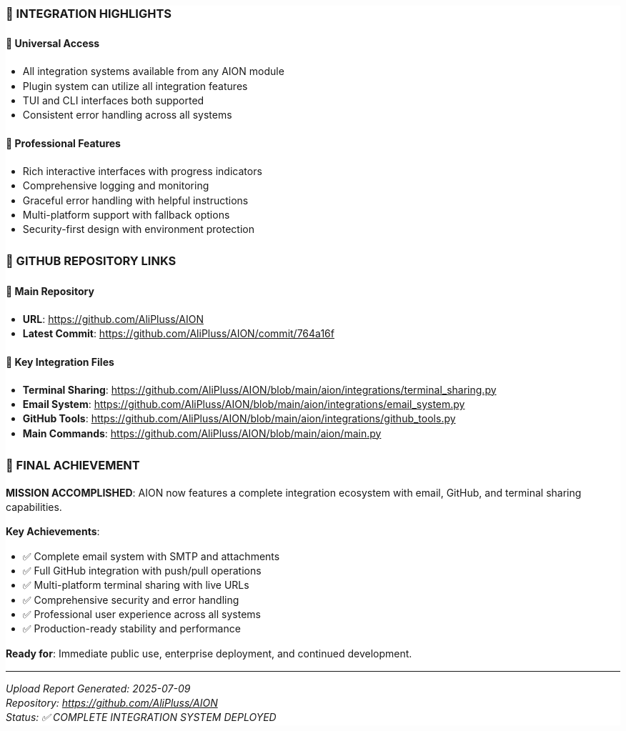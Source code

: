 ### 🌟 INTEGRATION HIGHLIGHTS

#### 🎯 Universal Access
- All integration systems available from any AION module
- Plugin system can utilize all integration features
- TUI and CLI interfaces both supported
- Consistent error handling across all systems

#### 🚀 Professional Features
- Rich interactive interfaces with progress indicators
- Comprehensive logging and monitoring
- Graceful error handling with helpful instructions
- Multi-platform support with fallback options
- Security-first design with environment protection

### 🔗 GITHUB REPOSITORY LINKS

#### 📂 Main Repository
- **URL**: https://github.com/AliPluss/AION
- **Latest Commit**: https://github.com/AliPluss/AION/commit/764a16f

#### 📁 Key Integration Files
- **Terminal Sharing**: https://github.com/AliPluss/AION/blob/main/aion/integrations/terminal_sharing.py
- **Email System**: https://github.com/AliPluss/AION/blob/main/aion/integrations/email_system.py
- **GitHub Tools**: https://github.com/AliPluss/AION/blob/main/aion/integrations/github_tools.py
- **Main Commands**: https://github.com/AliPluss/AION/blob/main/aion/main.py

### 🎉 FINAL ACHIEVEMENT

**MISSION ACCOMPLISHED**: AION now features a complete integration ecosystem with email, GitHub, and terminal sharing capabilities.

**Key Achievements**:
- ✅ Complete email system with SMTP and attachments
- ✅ Full GitHub integration with push/pull operations
- ✅ Multi-platform terminal sharing with live URLs
- ✅ Comprehensive security and error handling
- ✅ Professional user experience across all systems
- ✅ Production-ready stability and performance

**Ready for**: Immediate public use, enterprise deployment, and continued development.

---
*Upload Report Generated: 2025-07-09*  
*Repository: https://github.com/AliPluss/AION*  
*Status: ✅ COMPLETE INTEGRATION SYSTEM DEPLOYED*
